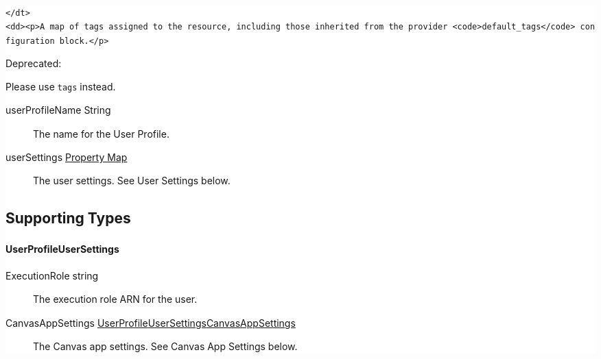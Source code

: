     </dt>
    <dd><p>A map of tags assigned to the resource, including those inherited from the provider <code>default_tags</code> configuration block.</p>
<p class="property-message">Deprecated:<p>Please use <code>tags</code> instead.</p>
</p></dd><dt class="property-optional property-replacement"
            title="Optional">
        <span id="state_userprofilename_yaml">
<a data-swiftype-name="resource-property" data-swiftype-type="text" href="#state_userprofilename_yaml" style="color: inherit; text-decoration: inherit;">user<wbr>Profile<wbr>Name</a>
</span>
        <span class="property-indicator"></span>
        <span class="property-type">String</span>
    </dt>
    <dd><p>The name for the User Profile.</p>
</dd><dt class="property-optional"
            title="Optional">
        <span id="state_usersettings_yaml">
<a data-swiftype-name="resource-property" data-swiftype-type="text" href="#state_usersettings_yaml" style="color: inherit; text-decoration: inherit;">user<wbr>Settings</a>
</span>
        <span class="property-indicator"></span>
        <span class="property-type"><a href="#userprofileusersettings">Property Map</a></span>
    </dt>
    <dd><p>The user settings. See User Settings below.</p>
</dd></dl>
</pulumi-choosable>
</div>
</pulumi-choosable>
</div>






## Supporting Types



<h4 id="userprofileusersettings">User<wbr>Profile<wbr>User<wbr>Settings</h4>

<div>
<pulumi-choosable type="language" values="csharp">
<dl class="resources-properties"><dt class="property-required"
            title="Required">
        <span id="executionrole_csharp">
<a data-swiftype-name="resource-property" data-swiftype-type="text" href="#executionrole_csharp" style="color: inherit; text-decoration: inherit;">Execution<wbr>Role</a>
</span>
        <span class="property-indicator"></span>
        <span class="property-type">string</span>
    </dt>
    <dd><p>The execution role ARN for the user.</p>
</dd><dt class="property-optional"
            title="Optional">
        <span id="canvasappsettings_csharp">
<a data-swiftype-name="resource-property" data-swiftype-type="text" href="#canvasappsettings_csharp" style="color: inherit; text-decoration: inherit;">Canvas<wbr>App<wbr>Settings</a>
</span>
        <span class="property-indicator"></span>
        <span class="property-type"><a href="#userprofileusersettingscanvasappsettings">User<wbr>Profile<wbr>User<wbr>Settings<wbr>Canvas<wbr>App<wbr>Settings</a></span>
    </dt>
    <dd><p>The Canvas app settings. See Canvas App Settings below.</p>
</dd><dt class="property-optional"
            title="Optional">
        <span id="jupyterserverappsettings_csharp">